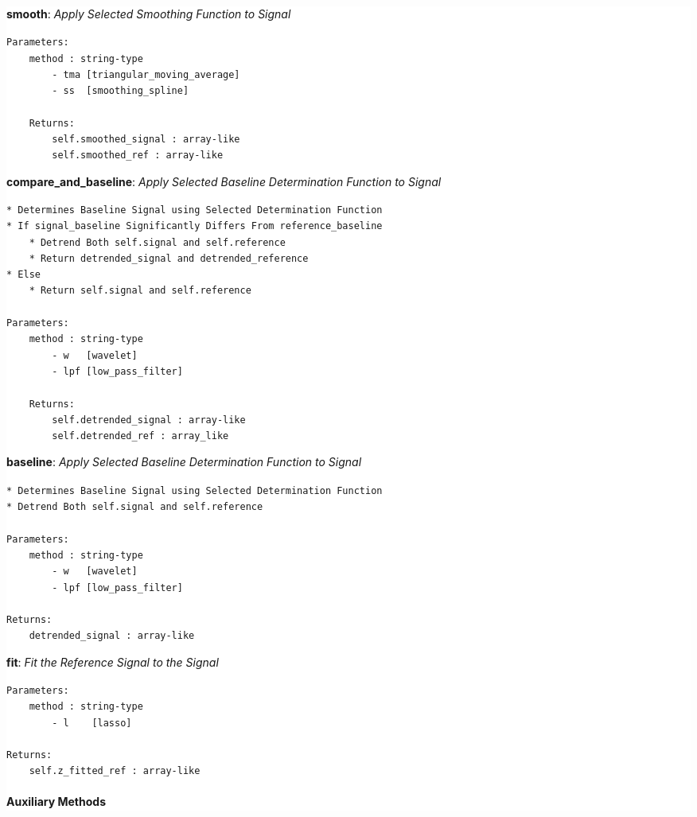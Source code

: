 **smooth**:
    *Apply Selected Smoothing Function to Signal*

    Parameters:
        method : string-type
            - tma [triangular_moving_average]
            - ss  [smoothing_spline]

        Returns:
            self.smoothed_signal : array-like
            self.smoothed_ref : array-like

**compare_and_baseline**:
    *Apply Selected Baseline Determination Function to Signal*

    * Determines Baseline Signal using Selected Determination Function
    * If signal_baseline Significantly Differs From reference_baseline
        * Detrend Both self.signal and self.reference
        * Return detrended_signal and detrended_reference
    * Else
        * Return self.signal and self.reference

    Parameters:
        method : string-type
            - w   [wavelet]
            - lpf [low_pass_filter]

        Returns:
            self.detrended_signal : array-like
            self.detrended_ref : array_like

**baseline**:
    *Apply Selected Baseline Determination Function to Signal*

    * Determines Baseline Signal using Selected Determination Function
    * Detrend Both self.signal and self.reference

    Parameters:
        method : string-type
            - w   [wavelet]
            - lpf [low_pass_filter]

    Returns:
        detrended_signal : array-like

**fit**:
    *Fit the Reference Signal to the Signal*

    Parameters:
        method : string-type
            - l    [lasso]

    Returns:
        self.z_fitted_ref : array-like

#### Auxiliary Methods
